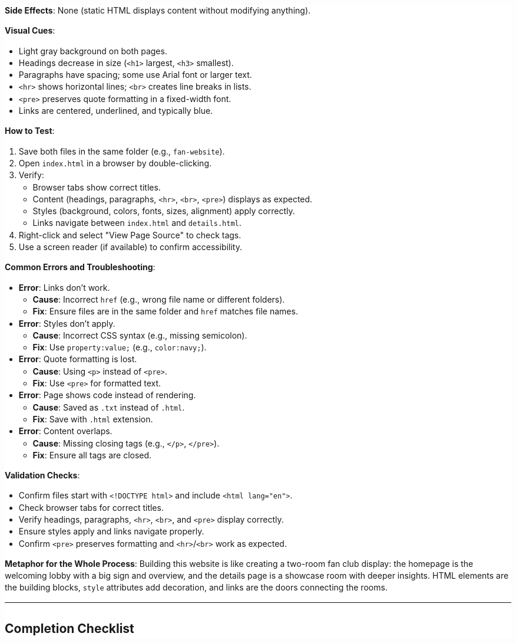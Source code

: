 **Side Effects**: None (static HTML displays content without modifying anything).

**Visual Cues**:
- Light gray background on both pages.
- Headings decrease in size (`<h1>` largest, `<h3>` smallest).
- Paragraphs have spacing; some use Arial font or larger text.
- `<hr>` shows horizontal lines; `<br>` creates line breaks in lists.
- `<pre>` preserves quote formatting in a fixed-width font.
- Links are centered, underlined, and typically blue.

**How to Test**:
1. Save both files in the same folder (e.g., `fan-website`).
2. Open `index.html` in a browser by double-clicking.
3. Verify:
   - Browser tabs show correct titles.
   - Content (headings, paragraphs, `<hr>`, `<br>`, `<pre>`) displays as expected.
   - Styles (background, colors, fonts, sizes, alignment) apply correctly.
   - Links navigate between `index.html` and `details.html`.
4. Right-click and select "View Page Source" to check tags.
5. Use a screen reader (if available) to confirm accessibility.

**Common Errors and Troubleshooting**:
- **Error**: Links don’t work.
  - **Cause**: Incorrect `href` (e.g., wrong file name or different folders).
  - **Fix**: Ensure files are in the same folder and `href` matches file names.
- **Error**: Styles don’t apply.
  - **Cause**: Incorrect CSS syntax (e.g., missing semicolon).
  - **Fix**: Use `property:value;` (e.g., `color:navy;`).
- **Error**: Quote formatting is lost.
  - **Cause**: Using `<p>` instead of `<pre>`.
  - **Fix**: Use `<pre>` for formatted text.
- **Error**: Page shows code instead of rendering.
  - **Cause**: Saved as `.txt` instead of `.html`.
  - **Fix**: Save with `.html` extension.
- **Error**: Content overlaps.
  - **Cause**: Missing closing tags (e.g., `</p>`, `</pre>`).
  - **Fix**: Ensure all tags are closed.

**Validation Checks**:
- Confirm files start with `<!DOCTYPE html>` and include `<html lang="en">`.
- Check browser tabs for correct titles.
- Verify headings, paragraphs, `<hr>`, `<br>`, and `<pre>` display correctly.
- Ensure styles apply and links navigate properly.
- Confirm `<pre>` preserves formatting and `<hr>`/`<br>` work as expected.

**Metaphor for the Whole Process**: Building this website is like creating a two-room fan club display: the homepage is the welcoming lobby with a big sign and overview, and the details page is a showcase room with deeper insights. HTML elements are the building blocks, `style` attributes add decoration, and links are the doors connecting the rooms.

---

## Completion Checklist

